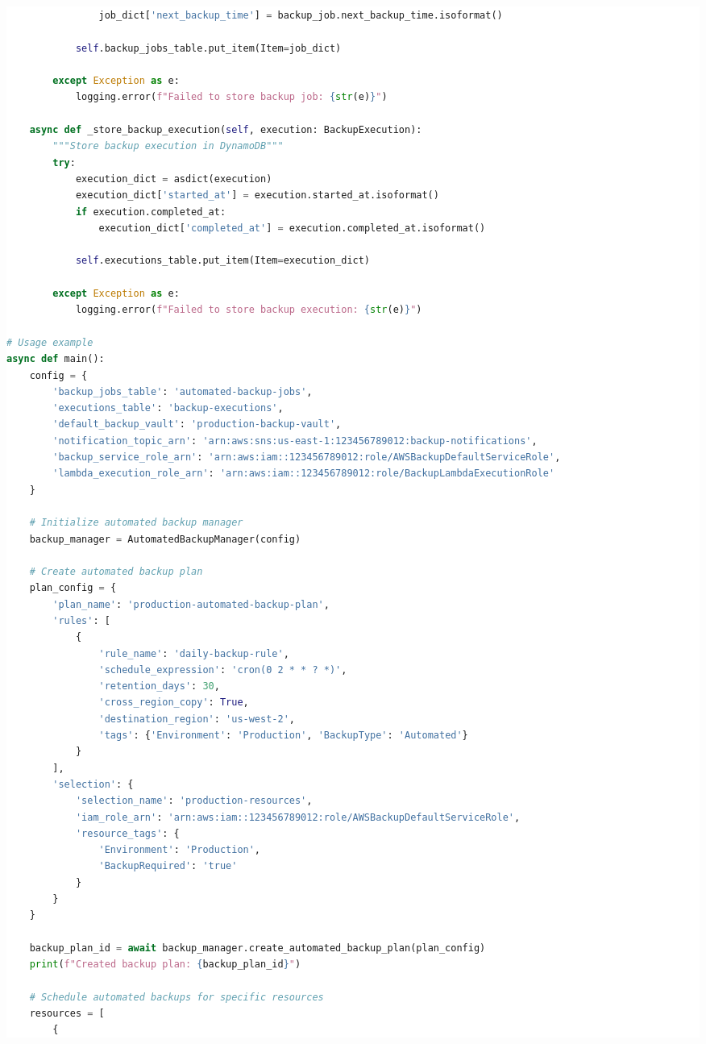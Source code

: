 ```python
                job_dict['next_backup_time'] = backup_job.next_backup_time.isoformat()
            
            self.backup_jobs_table.put_item(Item=job_dict)
            
        except Exception as e:
            logging.error(f"Failed to store backup job: {str(e)}")
    
    async def _store_backup_execution(self, execution: BackupExecution):
        """Store backup execution in DynamoDB"""
        try:
            execution_dict = asdict(execution)
            execution_dict['started_at'] = execution.started_at.isoformat()
            if execution.completed_at:
                execution_dict['completed_at'] = execution.completed_at.isoformat()
            
            self.executions_table.put_item(Item=execution_dict)
            
        except Exception as e:
            logging.error(f"Failed to store backup execution: {str(e)}")

# Usage example
async def main():
    config = {
        'backup_jobs_table': 'automated-backup-jobs',
        'executions_table': 'backup-executions',
        'default_backup_vault': 'production-backup-vault',
        'notification_topic_arn': 'arn:aws:sns:us-east-1:123456789012:backup-notifications',
        'backup_service_role_arn': 'arn:aws:iam::123456789012:role/AWSBackupDefaultServiceRole',
        'lambda_execution_role_arn': 'arn:aws:iam::123456789012:role/BackupLambdaExecutionRole'
    }
    
    # Initialize automated backup manager
    backup_manager = AutomatedBackupManager(config)
    
    # Create automated backup plan
    plan_config = {
        'plan_name': 'production-automated-backup-plan',
        'rules': [
            {
                'rule_name': 'daily-backup-rule',
                'schedule_expression': 'cron(0 2 * * ? *)',
                'retention_days': 30,
                'cross_region_copy': True,
                'destination_region': 'us-west-2',
                'tags': {'Environment': 'Production', 'BackupType': 'Automated'}
            }
        ],
        'selection': {
            'selection_name': 'production-resources',
            'iam_role_arn': 'arn:aws:iam::123456789012:role/AWSBackupDefaultServiceRole',
            'resource_tags': {
                'Environment': 'Production',
                'BackupRequired': 'true'
            }
        }
    }
    
    backup_plan_id = await backup_manager.create_automated_backup_plan(plan_config)
    print(f"Created backup plan: {backup_plan_id}")
    
    # Schedule automated backups for specific resources
    resources = [
        {
```
